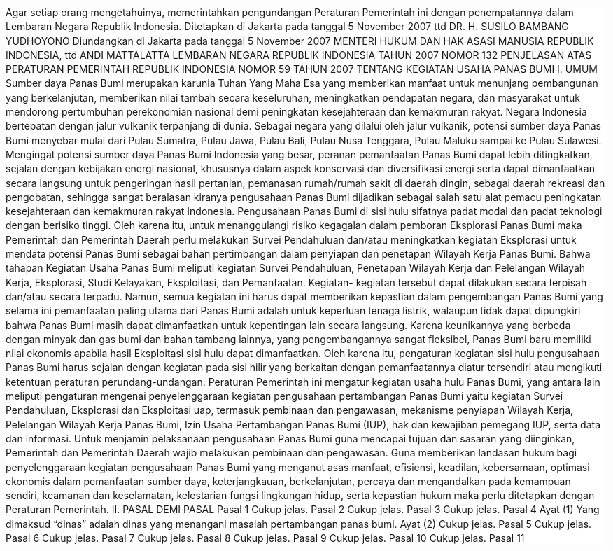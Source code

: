 Agar setiap orang mengetahuinya, memerintahkan pengundangan Peraturan Pemerintah ini dengan penempatannya dalam Lembaran Negara Republik Indonesia. Ditetapkan di Jakarta pada tanggal 5 November 2007 ttd DR. H. SUSILO BAMBANG YUDHOYONO Diundangkan di Jakarta pada tanggal 5 November 2007 MENTERI HUKUM DAN HAK ASASI MANUSIA REPUBLIK INDONESIA, ttd ANDI MATTALATTA LEMBARAN NEGARA REPUBLIK INDONESIA TAHUN 2007 NOMOR 132 PENJELASAN ATAS PERATURAN PEMERINTAH REPUBLIK INDONESIA NOMOR 59 TAHUN 2007 TENTANG KEGIATAN USAHA PANAS BUMI I. UMUM Sumber daya Panas Bumi merupakan karunia Tuhan Yang Maha Esa yang memberikan manfaat untuk menunjang pembangunan yang berkelanjutan, memberikan nilai tambah secara keseluruhan, meningkatkan pendapatan negara, dan masyarakat untuk mendorong pertumbuhan perekonomian nasional demi peningkatan kesejahteraan dan kemakmuran rakyat. Negara Indonesia bertepatan dengan jalur vulkanik terpanjang di dunia. Sebagai negara yang dilalui oleh jalur vulkanik, potensi sumber daya Panas Bumi menyebar mulai dari Pulau Sumatra, Pulau Jawa, Pulau Bali, Pulau Nusa Tenggara, Pulau Maluku sampai ke Pulau Sulawesi. Mengingat potensi sumber daya Panas Bumi Indonesia yang besar, peranan pemanfaatan Panas Bumi dapat lebih ditingkatkan, sejalan dengan kebijakan energi nasional, khususnya dalam aspek konservasi dan diversifikasi energi serta dapat dimanfaatkan secara langsung untuk pengeringan hasil pertanian, pemanasan rumah/rumah sakit di daerah dingin, sebagai daerah rekreasi dan pengobatan, sehingga sangat beralasan kiranya pengusahaan Panas Bumi dijadikan sebagai salah satu alat pemacu peningkatan kesejahteraan dan kemakmuran rakyat Indonesia. Pengusahaan Panas Bumi di sisi hulu sifatnya padat modal dan padat teknologi dengan berisiko tinggi. Oleh karena itu, untuk menanggulangi risiko kegagalan dalam pemboran Eksplorasi Panas Bumi maka Pemerintah dan Pemerintah Daerah perlu melakukan Survei Pendahuluan dan/atau meningkatkan kegiatan Eksplorasi untuk mendata potensi Panas Bumi sebagai bahan pertimbangan dalam penyiapan dan penetapan Wilayah Kerja Panas Bumi. Bahwa tahapan Kegiatan Usaha Panas Bumi meliputi kegiatan Survei Pendahuluan, Penetapan Wilayah Kerja dan Pelelangan Wilayah Kerja, Eksplorasi, Studi Kelayakan, Eksploitasi, dan Pemanfaatan. Kegiatan- kegiatan tersebut dapat dilakukan secara terpisah dan/atau secara terpadu. Namun, semua kegiatan ini harus dapat memberikan kepastian dalam pengembangan Panas Bumi yang selama ini pemanfaatan paling utama dari Panas Bumi adalah untuk keperluan tenaga listrik, walaupun tidak dapat dipungkiri bahwa Panas Bumi masih dapat dimanfaatkan untuk kepentingan lain secara langsung. Karena keunikannya yang berbeda dengan minyak dan gas bumi dan bahan tambang lainnya, yang pengembangannya sangat fleksibel, Panas Bumi baru memiliki nilai ekonomis apabila hasil Eksploitasi sisi hulu dapat dimanfaatkan. Oleh karena itu, pengaturan kegiatan sisi hulu pengusahaan Panas Bumi harus sejalan dengan kegiatan pada sisi hilir yang berkaitan dengan pemanfaatannya diatur tersendiri atau mengikuti ketentuan peraturan perundang-undangan. Peraturan Pemerintah ini mengatur kegiatan usaha hulu Panas Bumi, yang antara lain meliputi pengaturan mengenai penyelenggaraan kegiatan pengusahaan pertambangan Panas Bumi yaitu kegiatan Survei Pendahuluan, Eksplorasi dan Eksploitasi uap, termasuk pembinaan dan pengawasan, mekanisme penyiapan Wilayah Kerja, Pelelangan Wilayah Kerja Panas Bumi, Izin Usaha Pertambangan Panas Bumi (IUP), hak dan kewajiban pemegang IUP, serta data dan informasi. Untuk menjamin pelaksanaan pengusahaan Panas Bumi guna mencapai tujuan dan sasaran yang diinginkan, Pemerintah dan Pemerintah Daerah wajib melakukan pembinaan dan pengawasan. Guna memberikan landasan hukum bagi penyelenggaraan kegiatan pengusahaan Panas Bumi yang menganut asas manfaat, efisiensi, keadilan, kebersamaan, optimasi ekonomis dalam pemanfaatan sumber daya, keterjangkauan, berkelanjutan, percaya dan mengandalkan pada kemampuan sendiri, keamanan dan keselamatan, kelestarian fungsi lingkungan hidup, serta kepastian hukum maka perlu ditetapkan dengan Peraturan Pemerintah. II. PASAL DEMI PASAL
Pasal 1
Cukup jelas.
Pasal 2
Cukup jelas.
Pasal 3
Cukup jelas.
Pasal 4
Ayat (1) Yang dimaksud “dinas” adalah dinas yang menangani masalah pertambangan panas bumi. Ayat (2) Cukup jelas.
Pasal 5
Cukup jelas.
Pasal 6
Cukup jelas.
Pasal 7
Cukup jelas.
Pasal 8
Cukup jelas.
Pasal 9
Cukup jelas.
Pasal 10
Cukup jelas.
Pasal 11